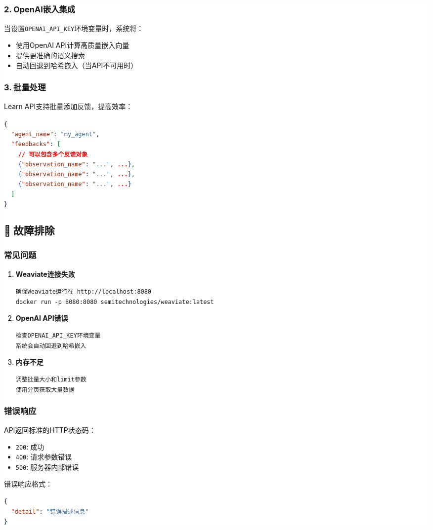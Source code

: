 ### 2. OpenAI嵌入集成

当设置`OPENAI_API_KEY`环境变量时，系统将：
- 使用OpenAI API计算高质量嵌入向量
- 提供更准确的语义搜索
- 自动回退到哈希嵌入（当API不可用时）

### 3. 批量处理

Learn API支持批量添加反馈，提高效率：

```json
{
  "agent_name": "my_agent",
  "feedbacks": [
    // 可以包含多个反馈对象
    {"observation_name": "...", ...},
    {"observation_name": "...", ...},
    {"observation_name": "...", ...}
  ]
}
```

## 🐛 故障排除

### 常见问题

1. **Weaviate连接失败**
   ```
   确保Weaviate运行在 http://localhost:8080
   docker run -p 8080:8080 semitechnologies/weaviate:latest
   ```

2. **OpenAI API错误**
   ```
   检查OPENAI_API_KEY环境变量
   系统会自动回退到哈希嵌入
   ```

3. **内存不足**
   ```
   调整批量大小和limit参数
   使用分页获取大量数据
   ```

### 错误响应

API返回标准的HTTP状态码：
- `200`: 成功
- `400`: 请求参数错误
- `500`: 服务器内部错误

错误响应格式：
```json
{
  "detail": "错误描述信息"
}
```
